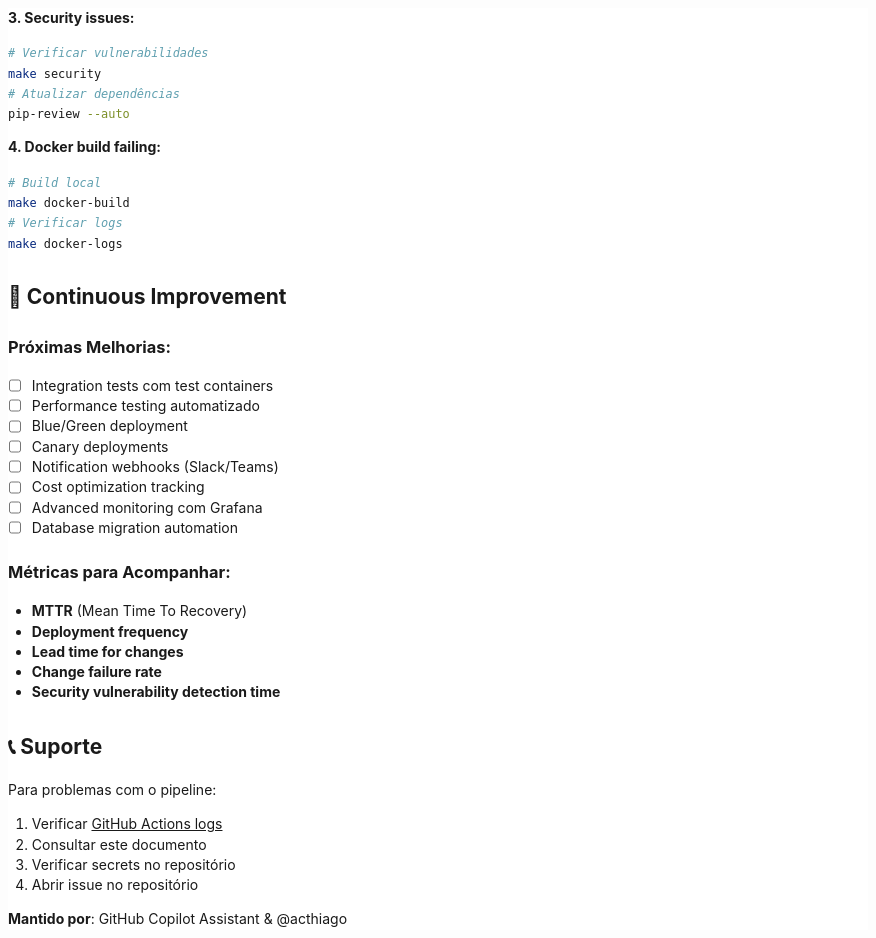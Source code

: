 **3. Security issues:**
```bash
# Verificar vulnerabilidades
make security
# Atualizar dependências
pip-review --auto
```

**4. Docker build failing:**
```bash
# Build local
make docker-build
# Verificar logs
make docker-logs
```

## 🔄 Continuous Improvement

### **Próximas Melhorias:**
- [ ] Integration tests com test containers
- [ ] Performance testing automatizado
- [ ] Blue/Green deployment
- [ ] Canary deployments
- [ ] Notification webhooks (Slack/Teams)
- [ ] Cost optimization tracking
- [ ] Advanced monitoring com Grafana
- [ ] Database migration automation

### **Métricas para Acompanhar:**
- **MTTR** (Mean Time To Recovery)
- **Deployment frequency**
- **Lead time for changes**
- **Change failure rate**
- **Security vulnerability detection time**

## 📞 Suporte

Para problemas com o pipeline:
1. Verificar [GitHub Actions logs](https://github.com/acthiago/api-consulta-v2/actions)
2. Consultar este documento
3. Verificar secrets no repositório
4. Abrir issue no repositório

**Mantido por**: GitHub Copilot Assistant & @acthiago
